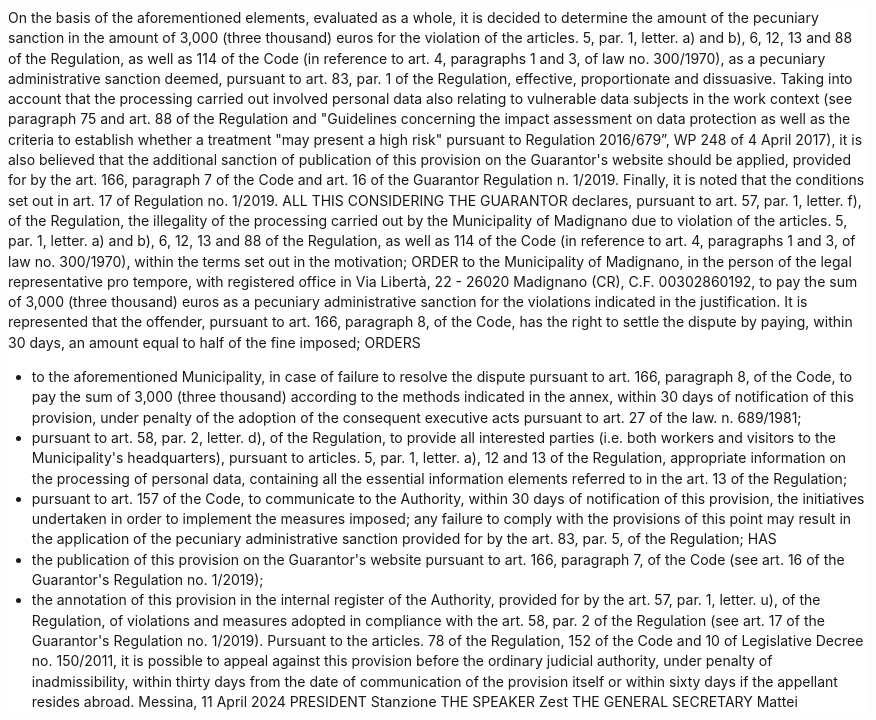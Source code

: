 On the basis of the aforementioned elements, evaluated as a whole, it is decided to determine the amount of the pecuniary sanction in the amount of 3,000 (three thousand) euros for the violation of the articles. 5, par. 1, letter. a) and b), 6, 12, 13 and 88 of the Regulation, as well as 114 of the Code (in reference to art. 4, paragraphs 1 and 3, of law no. 300/1970), as a pecuniary administrative sanction deemed, pursuant to art. 83, par. 1 of the Regulation, effective, proportionate and dissuasive.
Taking into account that the processing carried out involved personal data also relating to vulnerable data subjects in the work context (see paragraph 75 and art. 88 of the Regulation and "Guidelines concerning the impact assessment on data protection as well as the criteria to establish whether a treatment "may present a high risk" pursuant to Regulation 2016/679”, WP 248 of 4 April 2017), it is also believed that the additional sanction of publication of this provision on the Guarantor's website should be applied, provided for by the art. 166, paragraph 7 of the Code and art. 16 of the Guarantor Regulation n. 1/2019.
Finally, it is noted that the conditions set out in art. 17 of Regulation no. 1/2019.
ALL THIS CONSIDERING THE GUARANTOR
declares, pursuant to art. 57, par. 1, letter. f), of the Regulation, the illegality of the processing carried out by the Municipality of Madignano due to violation of the articles. 5, par. 1, letter. a) and b), 6, 12, 13 and 88 of the Regulation, as well as 114 of the Code (in reference to art. 4, paragraphs 1 and 3, of law no. 300/1970), within the terms set out in the motivation;
ORDER
to the Municipality of Madignano, in the person of the legal representative pro tempore, with registered office in Via Libertà, 22 - 26020 Madignano (CR), C.F. 00302860192, to pay the sum of 3,000 (three thousand) euros as a pecuniary administrative sanction for the violations indicated in the justification. It is represented that the offender, pursuant to art. 166, paragraph 8, of the Code, has the right to settle the dispute by paying, within 30 days, an amount equal to half of the fine imposed;
ORDERS
- to the aforementioned Municipality, in case of failure to resolve the dispute pursuant to art. 166, paragraph 8, of the Code, to pay the sum of 3,000 (three thousand) according to the methods indicated in the annex, within 30 days of notification of this provision, under penalty of the adoption of the consequent executive acts pursuant to art. 27 of the law. n. 689/1981;
- pursuant to art. 58, par. 2, letter. d), of the Regulation, to provide all interested parties (i.e. both workers and visitors to the Municipality's headquarters), pursuant to articles. 5, par. 1, letter. a), 12 and 13 of the Regulation, appropriate information on the processing of personal data, containing all the essential information elements referred to in the art. 13 of the Regulation;
- pursuant to art. 157 of the Code, to communicate to the Authority, within 30 days of notification of this provision, the initiatives undertaken in order to implement the measures imposed; any failure to comply with the provisions of this point may result in the application of the pecuniary administrative sanction provided for by the art. 83, par. 5, of the Regulation;
HAS
- the publication of this provision on the Guarantor's website pursuant to art. 166, paragraph 7, of the Code (see art. 16 of the Guarantor's Regulation no. 1/2019);
- the annotation of this provision in the internal register of the Authority, provided for by the art. 57, par. 1, letter. u), of the Regulation, of violations and measures adopted in compliance with the art. 58, par. 2 of the Regulation (see art. 17 of the Guarantor's Regulation no. 1/2019).
Pursuant to the articles. 78 of the Regulation, 152 of the Code and 10 of Legislative Decree no. 150/2011, it is possible to appeal against this provision before the ordinary judicial authority, under penalty of inadmissibility, within thirty days from the date of communication of the provision itself or within sixty days if the appellant resides abroad.
Messina, 11 April 2024
PRESIDENT
Stanzione
THE SPEAKER
Zest
THE GENERAL SECRETARY
Mattei
